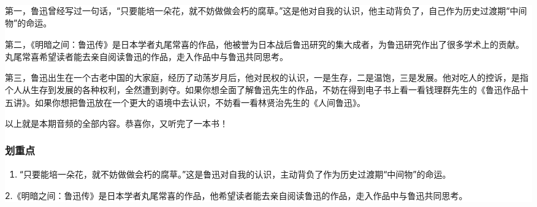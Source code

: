 第一，鲁迅曾经写过一句话，“只要能培一朵花，就不妨做做会朽的腐草。”这是他对自我的认识，他主动背负了，自己作为历史过渡期“中间物”的命运。

第二，《明暗之间：鲁迅传》是日本学者丸尾常喜的作品，他被誉为日本战后鲁迅研究的集大成者，为鲁迅研究作出了很多学术上的贡献。丸尾常喜希望读者能去亲自阅读鲁迅的作品，走入作品中与鲁迅共同思考。

第三，鲁迅出生在一个古老中国的大家庭，经历了动荡岁月后，他对民权的认识，一是生存，二是温饱，三是发展。他对吃人的控诉，是指个人从生存到发展的各种权利，全然遭到剥夺。如果你想全面了解鲁迅先生的作品，不妨在得到电子书上看一看钱理群先生的《鲁迅作品十五讲》。如果你想把鲁迅放在一个更大的语境中去认识，不妨看一看林贤治先生的《人间鲁迅》。

以上就是本期音频的全部内容。恭喜你，又听完了一本书！



### 划重点

 1. “只要能培一朵花，就不妨做做会朽的腐草。”这是鲁迅对自我的认识，主动背负了作为历史过渡期“中间物”的命运。

 2.《明暗之间：鲁迅传》是日本学者丸尾常喜的作品，他希望读者能去亲自阅读鲁迅的作品，走入作品中与鲁迅共同思考。





